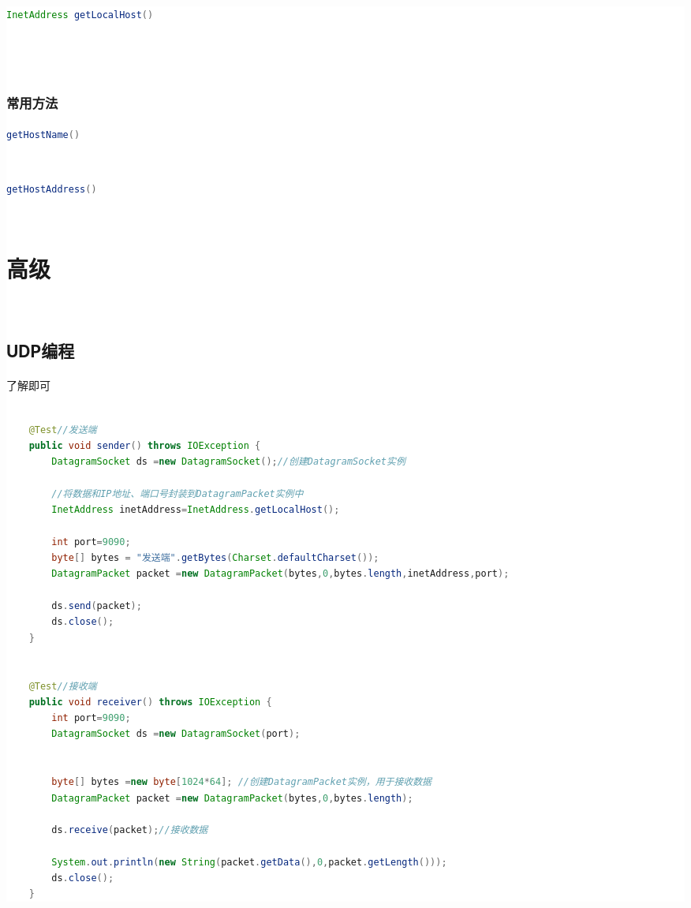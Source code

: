 ```java
InetAddress getLocalHost()
```

‍

  

‍

### 常用方法

  

```java
getHostName()
```

‍

```java
getHostAddress()
```

‍

# 高级

‍

## ​UDP编程

了解即可

```java
 
    @Test//发送端
    public void sender() throws IOException {
        DatagramSocket ds =new DatagramSocket();//创建DatagramSocket实例
  
        //将数据和IP地址、端口号封装到DatagramPacket实例中
        InetAddress inetAddress=InetAddress.getLocalHost();
  
        int port=9090;
        byte[] bytes = "发送端".getBytes(Charset.defaultCharset());
        DatagramPacket packet =new DatagramPacket(bytes,0,bytes.length,inetAddress,port);

        ds.send(packet);
        ds.close();
    }
  
  
    @Test//接收端
    public void receiver() throws IOException {
        int port=9090;
        DatagramSocket ds =new DatagramSocket(port);
  
  
        byte[] bytes =new byte[1024*64]; //创建DatagramPacket实例，用于接收数据
        DatagramPacket packet =new DatagramPacket(bytes,0,bytes.length);

        ds.receive(packet);//接收数据

        System.out.println(new String(packet.getData(),0,packet.getLength()));
        ds.close();
    }
```
